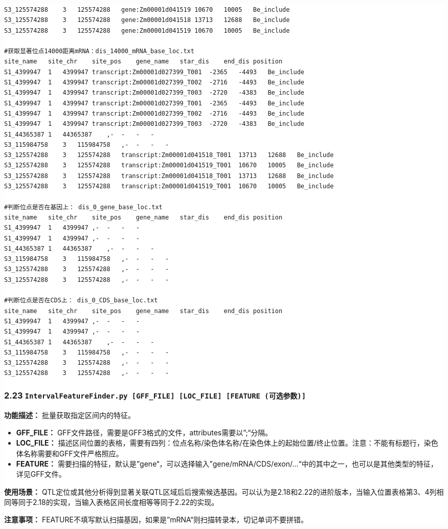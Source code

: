 ```
S3_125574288	3	125574288	gene:Zm00001d041519	10670	10005	Be_include
S3_125574288	3	125574288	gene:Zm00001d041518	13713	12688	Be_include
S3_125574288	3	125574288	gene:Zm00001d041519	10670	10005	Be_include 

#获取显著位点14000距离mRNA：dis_14000_mRNA_base_loc.txt
site_name	site_chr	site_pos	gene_name	star_dis	end_dis	position
S1_4399947	1	4399947	transcript:Zm00001d027399_T001	-2365	-4493	Be_include
S1_4399947	1	4399947	transcript:Zm00001d027399_T002	-2716	-4493	Be_include
S1_4399947	1	4399947	transcript:Zm00001d027399_T003	-2720	-4383	Be_include
S1_4399947	1	4399947	transcript:Zm00001d027399_T001	-2365	-4493	Be_include
S1_4399947	1	4399947	transcript:Zm00001d027399_T002	-2716	-4493	Be_include
S1_4399947	1	4399947	transcript:Zm00001d027399_T003	-2720	-4383	Be_include
S1_44365387	1	44365387	,-	-	-	-
S3_115984758	3	115984758	,-	-	-	-
S3_125574288	3	125574288	transcript:Zm00001d041518_T001	13713	12688	Be_include
S3_125574288	3	125574288	transcript:Zm00001d041519_T001	10670	10005	Be_include
S3_125574288	3	125574288	transcript:Zm00001d041518_T001	13713	12688	Be_include
S3_125574288	3	125574288	transcript:Zm00001d041519_T001	10670	10005	Be_include 

#判断位点是否在基因上： dis_0_gene_base_loc.txt
site_name	site_chr	site_pos	gene_name	star_dis	end_dis	position
S1_4399947	1	4399947	,-	-	-	-
S1_4399947	1	4399947	,-	-	-	-
S1_44365387	1	44365387	,-	-	-	-
S3_115984758	3	115984758	,-	-	-	-
S3_125574288	3	125574288	,-	-	-	-
S3_125574288	3	125574288	,-	-	-	-

#判断位点是否在CDS上： dis_0_CDS_base_loc.txt
site_name	site_chr	site_pos	gene_name	star_dis	end_dis	position
S1_4399947	1	4399947	,-	-	-	-
S1_4399947	1	4399947	,-	-	-	-
S1_44365387	1	44365387	,-	-	-	-
S3_115984758	3	115984758	,-	-	-	-
S3_125574288	3	125574288	,-	-	-	-
S3_125574288	3	125574288	,-	-	-	-
```

### 2.23 `IntervalFeatureFinder.py [GFF_FILE] [LOC_FILE] [FEATURE (可选参数)]`
       
**功能描述：** 批量获取指定区间内的特征。

- **GFF_FILE：** GFF文件路径，需要是GFF3格式的文件，attributes需要以”;“分隔。  
- **LOC_FILE：** 描述区间位置的表格，需要有四列：位点名称/染色体名称/在染色体上的起始位置/终止位置。注意：不能有标题行，染色体名称需要和GFF文件严格照应。   
- **FEATURE：** 需要扫描的特征，默认是”gene“，可以选择输入”gene/mRNA/CDS/exon/...“中的其中之一，也可以是其他类型的特征，详见GFF文件。  

**使用场景：** QTL定位或其他分析得到显著关联QTL区域后后搜索候选基因。可以认为是2.18和2.22的进阶版本，当输入位置表格第3、4列相同等同于2.18的实现，当输入表格区间长度相等等同于2.22的实现。             

**注意事项：** FEATURE不填写默认扫描基因，如果是”mRNA“则扫描转录本，切记单词不要拼错。          
